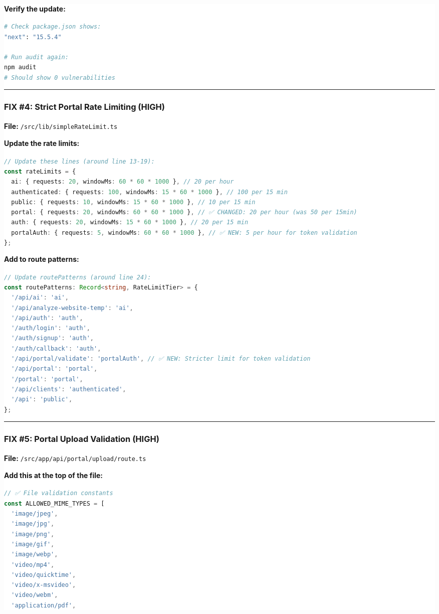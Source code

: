 **Verify the update:**
```bash
# Check package.json shows:
"next": "15.5.4"

# Run audit again:
npm audit
# Should show 0 vulnerabilities
```

---

### FIX #4: Strict Portal Rate Limiting (HIGH)

**File:** `/src/lib/simpleRateLimit.ts`

**Update the rate limits:**
```typescript
// Update these lines (around line 13-19):
const rateLimits = {
  ai: { requests: 20, windowMs: 60 * 60 * 1000 }, // 20 per hour
  authenticated: { requests: 100, windowMs: 15 * 60 * 1000 }, // 100 per 15 min
  public: { requests: 10, windowMs: 15 * 60 * 1000 }, // 10 per 15 min
  portal: { requests: 20, windowMs: 60 * 60 * 1000 }, // ✅ CHANGED: 20 per hour (was 50 per 15min)
  auth: { requests: 20, windowMs: 15 * 60 * 1000 }, // 20 per 15 min
  portalAuth: { requests: 5, windowMs: 60 * 60 * 1000 }, // ✅ NEW: 5 per hour for token validation
};
```

**Add to route patterns:**
```typescript
// Update routePatterns (around line 24):
const routePatterns: Record<string, RateLimitTier> = {
  '/api/ai': 'ai',
  '/api/analyze-website-temp': 'ai',
  '/api/auth': 'auth',
  '/auth/login': 'auth',
  '/auth/signup': 'auth',
  '/auth/callback': 'auth',
  '/api/portal/validate': 'portalAuth', // ✅ NEW: Stricter limit for token validation
  '/api/portal': 'portal',
  '/portal': 'portal',
  '/api/clients': 'authenticated',
  '/api': 'public',
};
```

---

### FIX #5: Portal Upload Validation (HIGH)

**File:** `/src/app/api/portal/upload/route.ts`

**Add this at the top of the file:**
```typescript
// ✅ File validation constants
const ALLOWED_MIME_TYPES = [
  'image/jpeg',
  'image/jpg', 
  'image/png',
  'image/gif',
  'image/webp',
  'video/mp4',
  'video/quicktime',
  'video/x-msvideo',
  'video/webm',
  'application/pdf',
```